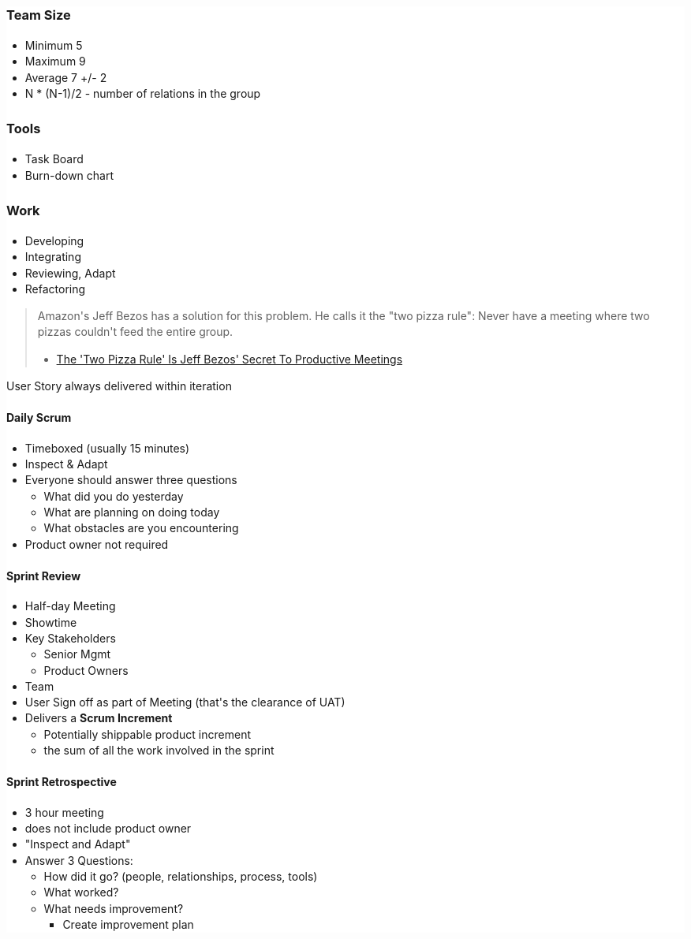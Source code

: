 ### Team Size

* Minimum 5
* Maximum 9
* Average 7 +/- 2
* N * (N-1)/2 - number of relations in the group

### Tools

* Task Board
* Burn-down chart

### Work

* Developing
* Integrating
* Reviewing, Adapt
* Refactoring

> Amazon's Jeff Bezos has a solution for this problem. He calls it the "two pizza rule": Never have a meeting where two pizzas couldn't feed the entire group.
>
> * [The 'Two Pizza Rule' Is Jeff Bezos' Secret To Productive Meetings](http://www.businessinsider.com/jeff-bezos-two-pizza-rule-for-productive-meetings-2013-10)

User Story always delivered within iteration

#### Daily Scrum

* Timeboxed (usually 15 minutes)
* Inspect & Adapt
* Everyone should answer three questions
  * What did you do yesterday
  * What are planning on doing today
  * What obstacles are you encountering
* Product owner not required

#### Sprint Review

* Half-day Meeting
* Showtime
* Key Stakeholders
  * Senior Mgmt
  * Product Owners
* Team
* User Sign off as part of Meeting (that's the clearance of UAT)
* Delivers a **Scrum Increment**
  * Potentially shippable product increment
  * the sum of all the work involved in the sprint

#### Sprint Retrospective

* 3 hour meeting
* does not include product owner
* "Inspect and Adapt"
* Answer 3 Questions:
  * How did it go? (people, relationships, process, tools)
  * What worked?
  * What needs improvement?
    * Create improvement plan
